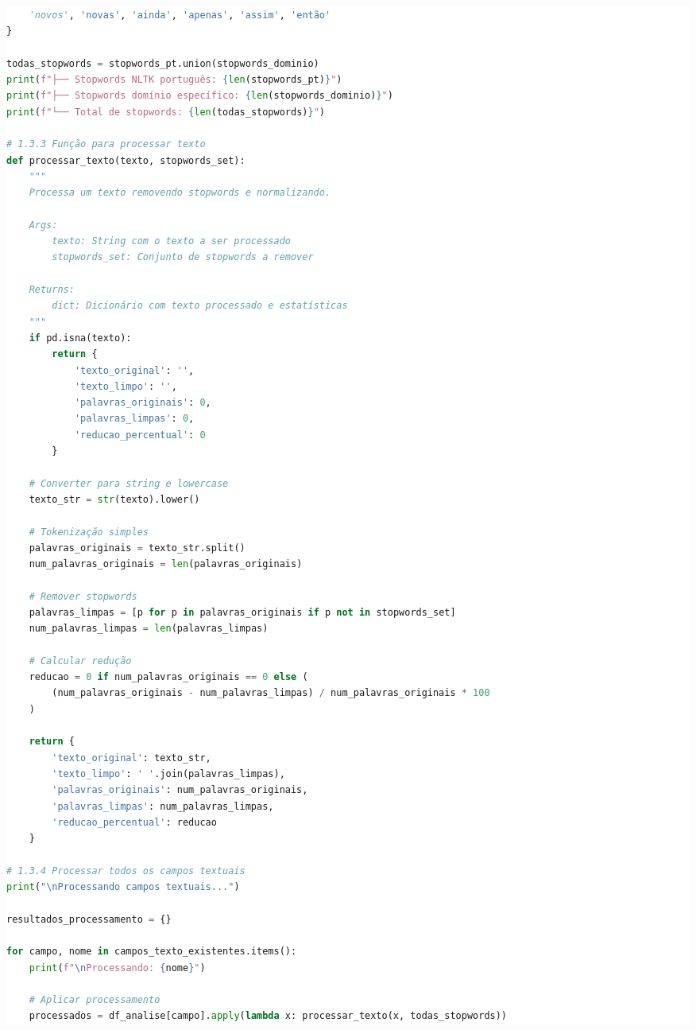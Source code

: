 ``` python
    'novos', 'novas', 'ainda', 'apenas', 'assim', 'então'
}

todas_stopwords = stopwords_pt.union(stopwords_dominio)
print(f"├── Stopwords NLTK português: {len(stopwords_pt)}")
print(f"├── Stopwords domínio específico: {len(stopwords_dominio)}")
print(f"└── Total de stopwords: {len(todas_stopwords)}")

# 1.3.3 Função para processar texto
def processar_texto(texto, stopwords_set):
    """
    Processa um texto removendo stopwords e normalizando.
    
    Args:
        texto: String com o texto a ser processado
        stopwords_set: Conjunto de stopwords a remover
        
    Returns:
        dict: Dicionário com texto processado e estatísticas
    """
    if pd.isna(texto):
        return {
            'texto_original': '',
            'texto_limpo': '',
            'palavras_originais': 0,
            'palavras_limpas': 0,
            'reducao_percentual': 0
        }
    
    # Converter para string e lowercase
    texto_str = str(texto).lower()
    
    # Tokenização simples
    palavras_originais = texto_str.split()
    num_palavras_originais = len(palavras_originais)
    
    # Remover stopwords
    palavras_limpas = [p for p in palavras_originais if p not in stopwords_set]
    num_palavras_limpas = len(palavras_limpas)
    
    # Calcular redução
    reducao = 0 if num_palavras_originais == 0 else (
        (num_palavras_originais - num_palavras_limpas) / num_palavras_originais * 100
    )
    
    return {
        'texto_original': texto_str,
        'texto_limpo': ' '.join(palavras_limpas),
        'palavras_originais': num_palavras_originais,
        'palavras_limpas': num_palavras_limpas,
        'reducao_percentual': reducao
    }

# 1.3.4 Processar todos os campos textuais
print("\nProcessando campos textuais...")

resultados_processamento = {}

for campo, nome in campos_texto_existentes.items():
    print(f"\nProcessando: {nome}")
    
    # Aplicar processamento
    processados = df_analise[campo].apply(lambda x: processar_texto(x, todas_stopwords))
```